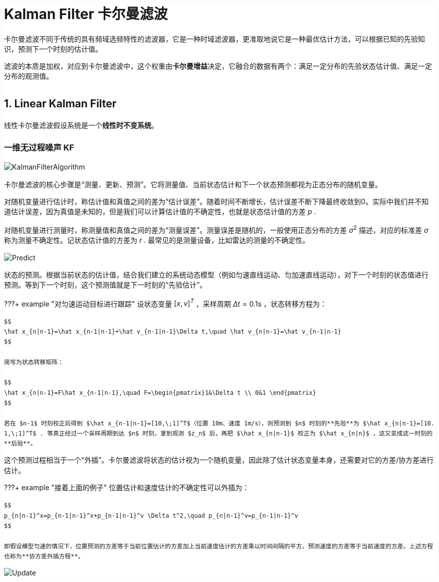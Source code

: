 # Kalman Filter 卡尔曼滤波

卡尔曼滤波不同于传统的具有频域选频特性的滤波器，它是一种时域滤波器，更准取地说它是一种最优估计方法，可以根据已知的先验知识，预测下一个时刻的估计值。

滤波的本质是加权，对应到卡尔曼滤波中，这个权重由**卡尔曼增益**决定，它融合的数据有两个：满足一定分布的先验状态估计值、满足一定分布的观测值。

## 1. Linear Kalman Filter

线性卡尔曼滤波假设系统是一个**线性时不变系统**。

### 一维无过程噪声 KF

![KalmanFilterAlgorithm](https://kalmanfilter.net/img/OneD/KalmanFilterAlgorithm.png)

卡尔曼滤波的核心步骤是“测量、更新、预测”。它将测量值、当前状态估计和下一个状态预测都视为正态分布的随机变量。

对随机变量进行估计时，称估计值和真值之间的差为“估计误差”。随着时间不断增长，估计误差不断下降最终收敛到0。实际中我们并不知道估计误差，因为真值是未知的，但是我们可以计算估计值的不确定性，也就是状态估计值的方差 $p$ .

对随机变量进行测量时，称测量值和真值之间的差为“测量误差”。测量误差是随机的，一般使用正态分布的方差 $\sigma^2$ 描述，对应的标准差 $\sigma$ 称为测量不确定性。记状态估计值的方差为 $r$ . 最常见的是测量设备，比如雷达的测量的不确定性。

![Predict](https://kalmanfilter.net/img/OneD/Predict.png)

状态的预测。根据当前状态的估计值，结合我们建立的系统动态模型（例如匀速直线运动、匀加速直线运动），对下一个时刻的状态值进行预测。等到下一个时刻，这个预测值就是下一时刻的“先验估计”。

???+ example "对匀速运动目标进行跟踪"
    设状态变量 $[x,v]^T$ ，采样周期 $\Delta t=0.1\text{s}$ ，状态转移方程为：

    $$
    \hat x_{n|n-1}=\hat x_{n-1|n-1}+\hat v_{n-1|n-1}\Delta t,\quad \hat v_{n|n-1}=\hat v_{n-1|n-1}
    $$

    简写为状态转移矩阵：

    $$
    \hat x_{n|n-1}=F\hat x_{n-1|n-1},\quad F=\begin{pmatrix}1&\Delta t \\ 0&1 \end{pmatrix}
    $$

    若在 $n-1$ 时刻校正后得到 $\hat x_{n-1|n-1}=[10,\;1]^T$（位置 10m、速度 1m/s），则预测到 $n$ 时刻的**先验**为 $\hat x_{n|n-1}=[10.1,\;1]^T$ . 等真正经过一个采样周期到达 $n$ 时刻，拿到观测 $z_n$ 后，再把 $\hat x_{n|n-1}$ 校正为 $\hat x_{n|n}$ ，这又变成这一时刻的**后验**。

这个预测过程相当于一个“外插”。卡尔曼滤波将状态的估计视为一个随机变量，因此除了估计状态变量本身，还需要对它的方差/协方差进行估计。

???+ example "接着上面的例子"
    位置估计和速度估计的不确定性可以外插为：

    $$
    p_{n|n-1}^x=p_{n-1|n-1}^x+p_{n-1|n-1}^v \Delta t^2,\quad p_{n|n-1}^v=p_{n-1|n-1}^v
    $$

    即假设模型匀速的情况下，位置预测的方差等于当前位置估计的方差加上当前速度估计的方差乘以时间间隔的平方，预测速度的方差等于当前速度的方差。上述方程也称为**协方差外插方程**。

![Update](https://kalmanfilter.net/img/OneD/Update.png)
